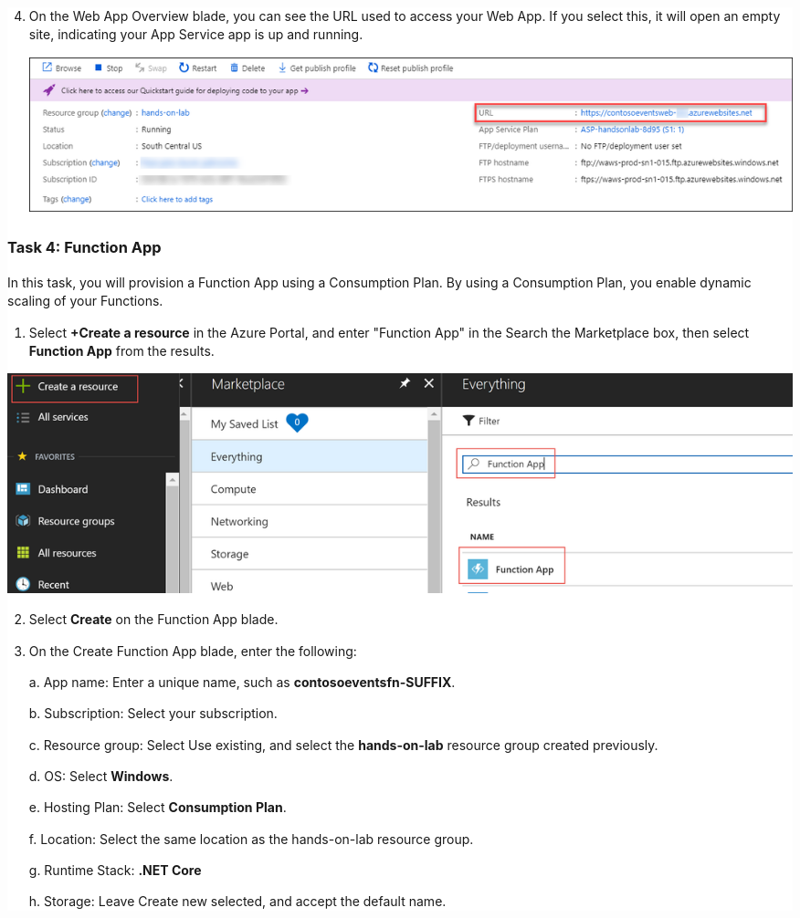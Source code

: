 4.  On the Web App Overview blade, you can see the URL used to access your Web App. If you select this, it will open an empty site, indicating your App Service app is up and running.

    ![On the Web App Overview blade, under URL, a quick link to the URL is circled.](media/image53.png "Web App Overview blade")

### Task 4: Function App

In this task, you will provision a Function App using a Consumption Plan. By using a Consumption Plan, you enable dynamic scaling of your Functions.

1.  Select **+Create a resource** in the Azure Portal, and enter "Function App" in the Search the Marketplace box, then select **Function App** from the results.

   ![In the Azure Portal Everything pane, the search field is set to Function App. Under Results, Function App is circled.](media/create-function-app-resource.png "Azure Portal Create Function App")

2.  Select **Create** on the Function App blade.

3.  On the Create Function App blade, enter the following:

    a.  App name: Enter a unique name, such as **contosoeventsfn-SUFFIX**.

    b.  Subscription: Select your subscription.

    c.  Resource group: Select Use existing, and select the **hands-on-lab** resource group created previously.

    d.  OS: Select **Windows**.

    e.  Hosting Plan: Select **Consumption Plan**.

    f.  Location: Select the same location as the hands-on-lab resource group.

    g.  Runtime Stack: **.NET Core**

    h.  Storage: Leave Create new selected, and accept the default name.
